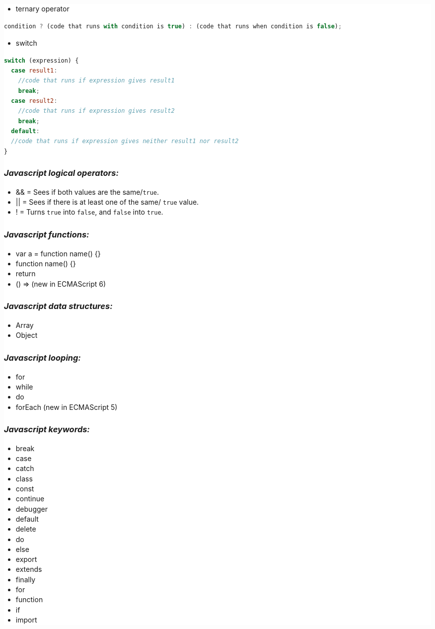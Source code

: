 - ternary operator

```javascript
condition ? (code that runs with condition is true) : (code that runs when condition is false);

```

- switch

```javascript
switch (expression) {
  case result1:
    //code that runs if expression gives result1
    break;
  case result2:
    //code that runs if expression gives result2
    break;
  default:
  //code that runs if expression gives neither result1 nor result2
}
```

### _Javascript logical operators:_

- && = Sees if both values are the same/`true`.
- || = Sees if there is at least one of the same/ `true` value.
- ! = Turns `true` into `false`, and `false` into `true`.

### _Javascript functions:_

- var a = function name() {}
- function name() {}
- return
- () => (new in ECMAScript 6)

### _Javascript data structures:_

- Array
- Object

### _Javascript looping:_

- for
- while
- do
- forEach (new in ECMAScript 5)

### _Javascript keywords:_

- break
- case
- catch
- class
- const
- continue
- debugger
- default
- delete
- do
- else
- export
- extends
- finally
- for
- function
- if
- import